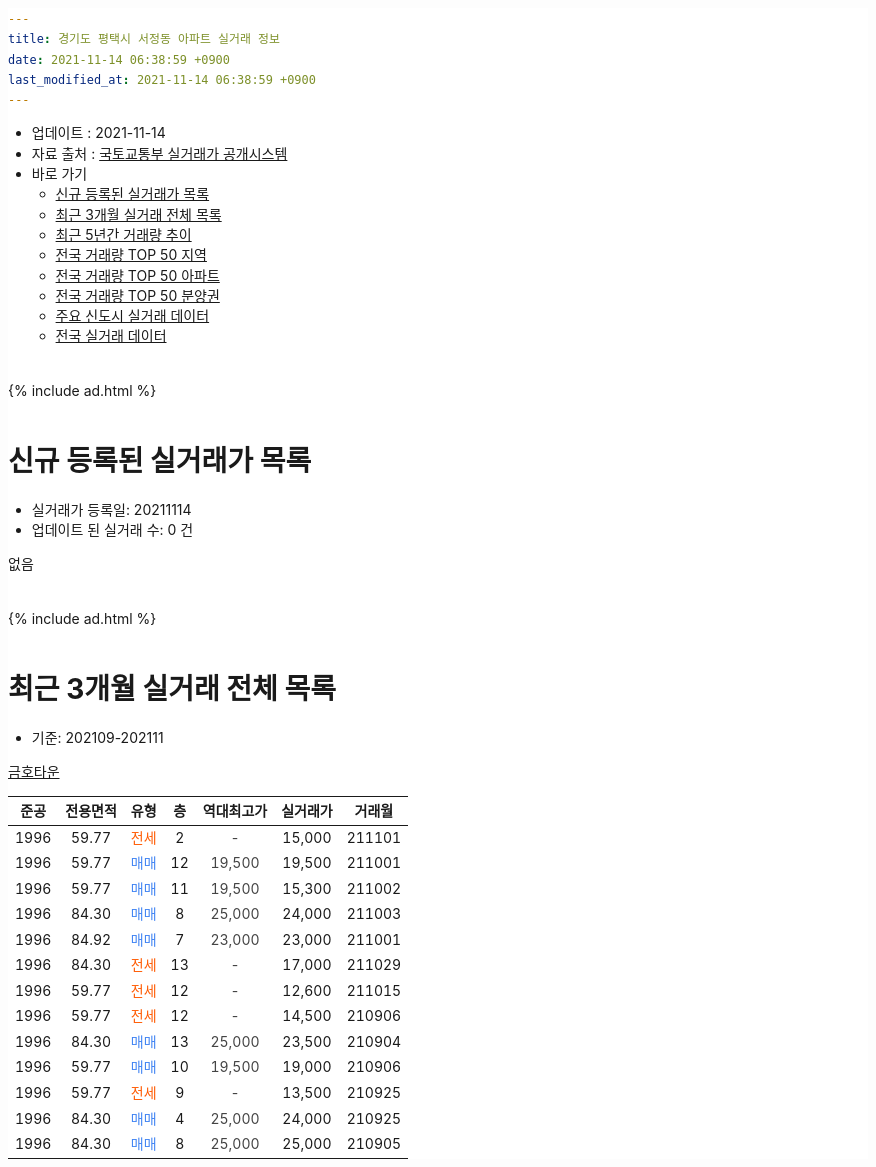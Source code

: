 ```yaml
---
title: 경기도 평택시 서정동 아파트 실거래 정보
date: 2021-11-14 06:38:59 +0900
last_modified_at: 2021-11-14 06:38:59 +0900
---
```


* 업데이트 : 2021-11-14
* 자료 출처 : [국토교통부 실거래가 공개시스템](http://rt.molit.go.kr)
* 바로 가기
    * [신규 등록된 실거래가 목록](#신규-등록된-실거래가-목록)
    * [최근 3개월 실거래 전체 목록](#최근-3개월-실거래-전체-목록)
    * [최근 5년간 거래량 추이](#최근-5년간-거래량-추이)
    * [전국 거래량 TOP 50 지역](https://inasie.github.io/apt-trade-info/최근-3개월-전국에서-가장-거래가-많이-발생한-지역)
    * [전국 거래량 TOP 50 아파트](https://inasie.github.io/apt-trade-info/최근-3개월-전국에서-가장-거래가-많이-발생한-아파트)
    * [전국 거래량 TOP 50 분양권](https://inasie.github.io/apt-trade-info/최근-3개월-전국에서-가장-거래가-많이-발생한-분양권)
    * [주요 신도시 실거래 데이터](https://inasie.github.io/apt-trade-info/주요-신도시)
    * [전국 실거래 데이터](https://inasie.github.io/apt-trade-info/전국)
<br>
{% include ad.html %}
<br>

# 신규 등록된 실거래가 목록
* 실거래가 등록일: 20211114
* 업데이트 된 실거래 수: 0 건

없음

<br>
{% include ad.html %}
<br>

# 최근 3개월 실거래 전체 목록
* 기준: 202109-202111


[금호타운](https://search.naver.com/search.naver?query=%EA%B2%BD%EA%B8%B0%EB%8F%84+%ED%8F%89%ED%83%9D%EC%8B%9C+%EC%84%9C%EC%A0%95%EB%8F%99+%EA%B8%88%ED%98%B8%ED%83%80%EC%9A%B4)

|준공|전용면적|유형|층|역대최고가|실거래가|거래월|
|:---:|:---:|:---:|:---:|:---:|:---:|:---:|
|1996|59.77|<span style="color:#ff5a00">전세</span>|2|<span style="color:#444444">-</span>|15,000|211101|
|1996|59.77|<span style="color:#4285f3">매매</span>|12|<span style="color:#444444">19,500</span>|19,500|211001|
|1996|59.77|<span style="color:#4285f3">매매</span>|11|<span style="color:#444444">19,500</span>|15,300|211002|
|1996|84.30|<span style="color:#4285f3">매매</span>|8|<span style="color:#444444">25,000</span>|24,000|211003|
|1996|84.92|<span style="color:#4285f3">매매</span>|7|<span style="color:#444444">23,000</span>|23,000|211001|
|1996|84.30|<span style="color:#ff5a00">전세</span>|13|<span style="color:#444444">-</span>|17,000|211029|
|1996|59.77|<span style="color:#ff5a00">전세</span>|12|<span style="color:#444444">-</span>|12,600|211015|
|1996|59.77|<span style="color:#ff5a00">전세</span>|12|<span style="color:#444444">-</span>|14,500|210906|
|1996|84.30|<span style="color:#4285f3">매매</span>|13|<span style="color:#444444">25,000</span>|23,500|210904|
|1996|59.77|<span style="color:#4285f3">매매</span>|10|<span style="color:#444444">19,500</span>|19,000|210906|
|1996|59.77|<span style="color:#ff5a00">전세</span>|9|<span style="color:#444444">-</span>|13,500|210925|
|1996|84.30|<span style="color:#4285f3">매매</span>|4|<span style="color:#444444">25,000</span>|24,000|210925|
|1996|84.30|<span style="color:#4285f3">매매</span>|8|<span style="color:#444444">25,000</span>|25,000|210905|